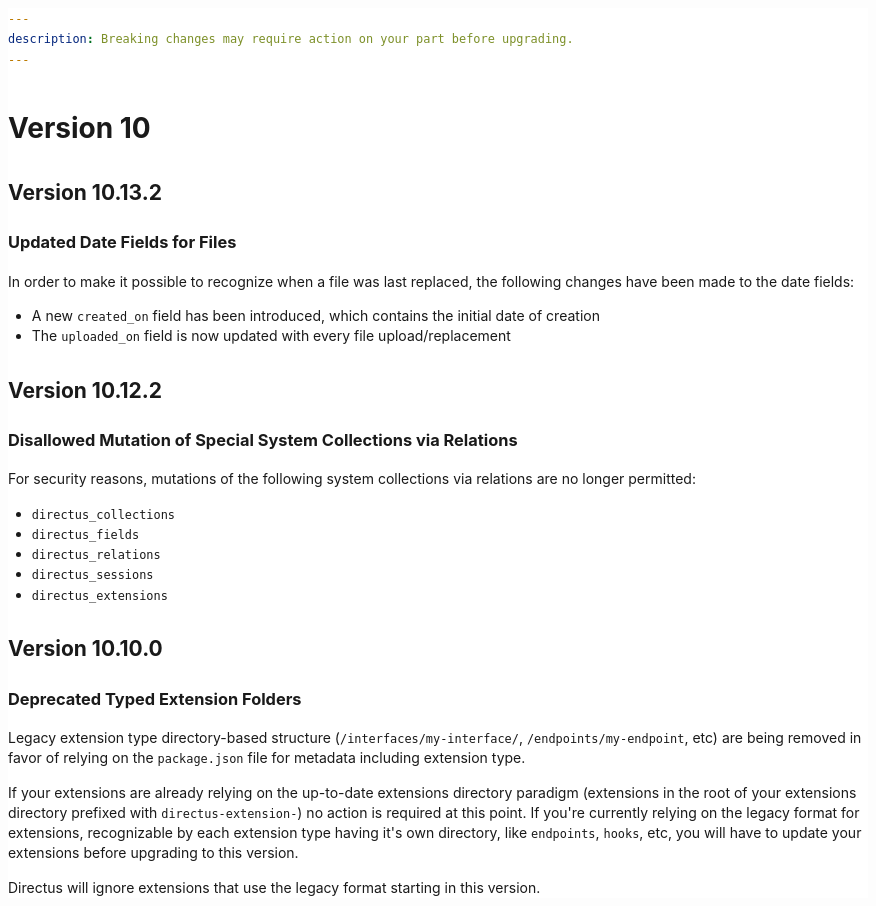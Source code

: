 ```yaml
---
description: Breaking changes may require action on your part before upgrading.
---
```


# Version 10

## Version 10.13.2

### Updated Date Fields for Files

In order to make it possible to recognize when a file was last replaced, the following changes have been made to the
date fields:

- A new `created_on` field has been introduced, which contains the initial date of creation
- The `uploaded_on` field is now updated with every file upload/replacement

## Version 10.12.2

### Disallowed Mutation of Special System Collections via Relations

For security reasons, mutations of the following system collections via relations are no longer permitted:

- `directus_collections`
- `directus_fields`
- `directus_relations`
- `directus_sessions`
- `directus_extensions`

## Version 10.10.0

### Deprecated Typed Extension Folders

Legacy extension type directory-based structure (`/interfaces/my-interface/`, `/endpoints/my-endpoint`, etc) are being
removed in favor of relying on the `package.json` file for metadata including extension type.

If your extensions are already relying on the up-to-date extensions directory paradigm (extensions in the root of your
extensions directory prefixed with `directus-extension-`) no action is required at this point. If you're currently relying
on the legacy format for extensions, recognizable by each extension type having it's own directory, like `endpoints`,
`hooks`, etc, you will have to update your extensions before upgrading to this version.

Directus will ignore extensions that use the legacy format starting in this version.
